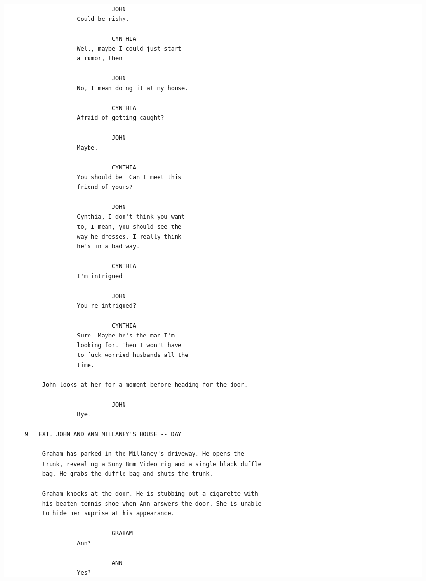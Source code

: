                                    JOHN
                         Could be risky.
          
                                   CYNTHIA
                         Well, maybe I could just start 
                         a rumor, then.
          
                                   JOHN
                         No, I mean doing it at my house.
          
                                   CYNTHIA
                         Afraid of getting caught?
          
                                   JOHN
                         Maybe.
          
                                   CYNTHIA
                         You should be. Can I meet this 
                         friend of yours?
          
                                   JOHN
                         Cynthia, I don't think you want 
                         to, I mean, you should see the 
                         way he dresses. I really think 
                         he's in a bad way.
          
                                   CYNTHIA 
                         I'm intrigued.
          
                                   JOHN 
                         You're intrigued?
          
                                   CYNTHIA
                         Sure. Maybe he's the man I'm 
                         looking for. Then I won't have 
                         to fuck worried husbands all the 
                         time.
          
               John looks at her for a moment before heading for the door.
          
                                   JOHN
                         Bye.
          
          9   EXT. JOHN AND ANN MILLANEY'S HOUSE -- DAY
          
               Graham has parked in the Millaney's driveway. He opens the 
               trunk, revealing a Sony 8mm Video rig and a single black duffle 
               bag. He grabs the duffle bag and shuts the trunk.
          
               Graham knocks at the door. He is stubbing out a cigarette with 
               his beaten tennis shoe when Ann answers the door. She is unable 
               to hide her suprise at his appearance.
          
                                   GRAHAM
                         Ann?
          
                                   ANN
                         Yes?
          